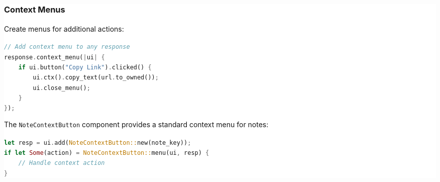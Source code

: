 ### Context Menus

Create menus for additional actions:

```rust
// Add context menu to any response
response.context_menu(|ui| {
    if ui.button("Copy Link").clicked() {
        ui.ctx().copy_text(url.to_owned());
        ui.close_menu();
    }
});
```

The `NoteContextButton` component provides a standard context menu for notes:

```rust
let resp = ui.add(NoteContextButton::new(note_key));
if let Some(action) = NoteContextButton::menu(ui, resp) {
    // Handle context action
}
```
